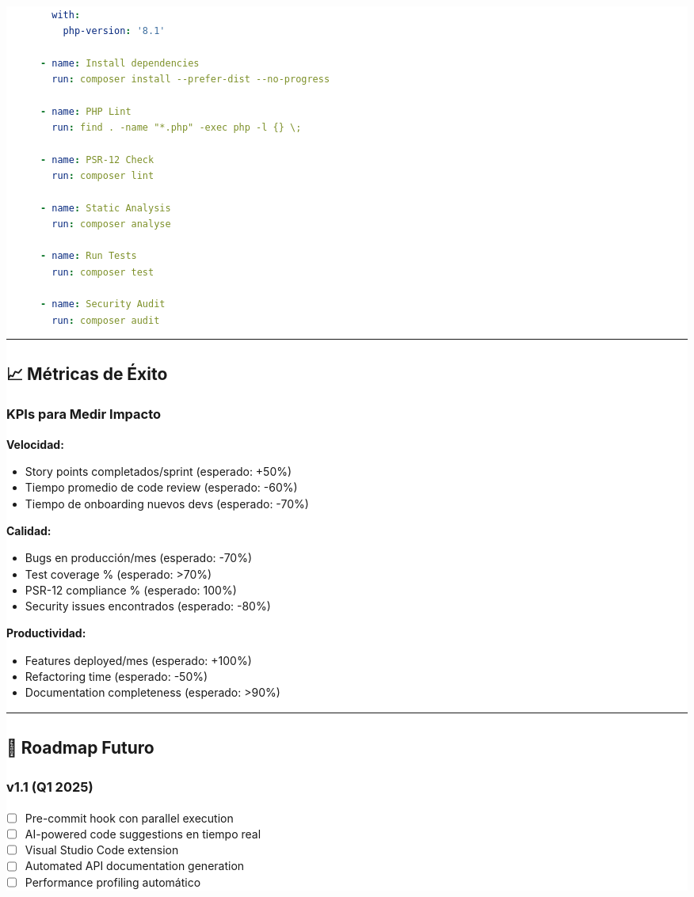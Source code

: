 ```yaml
        with:
          php-version: '8.1'

      - name: Install dependencies
        run: composer install --prefer-dist --no-progress

      - name: PHP Lint
        run: find . -name "*.php" -exec php -l {} \;

      - name: PSR-12 Check
        run: composer lint

      - name: Static Analysis
        run: composer analyse

      - name: Run Tests
        run: composer test

      - name: Security Audit
        run: composer audit
```

---

## 📈 Métricas de Éxito

### KPIs para Medir Impacto

**Velocidad:**
- Story points completados/sprint (esperado: +50%)
- Tiempo promedio de code review (esperado: -60%)
- Tiempo de onboarding nuevos devs (esperado: -70%)

**Calidad:**
- Bugs en producción/mes (esperado: -70%)
- Test coverage % (esperado: >70%)
- PSR-12 compliance % (esperado: 100%)
- Security issues encontrados (esperado: -80%)

**Productividad:**
- Features deployed/mes (esperado: +100%)
- Refactoring time (esperado: -50%)
- Documentation completeness (esperado: >90%)

---

## 🚀 Roadmap Futuro

### v1.1 (Q1 2025)
- [ ] Pre-commit hook con parallel execution
- [ ] AI-powered code suggestions en tiempo real
- [ ] Visual Studio Code extension
- [ ] Automated API documentation generation
- [ ] Performance profiling automático
